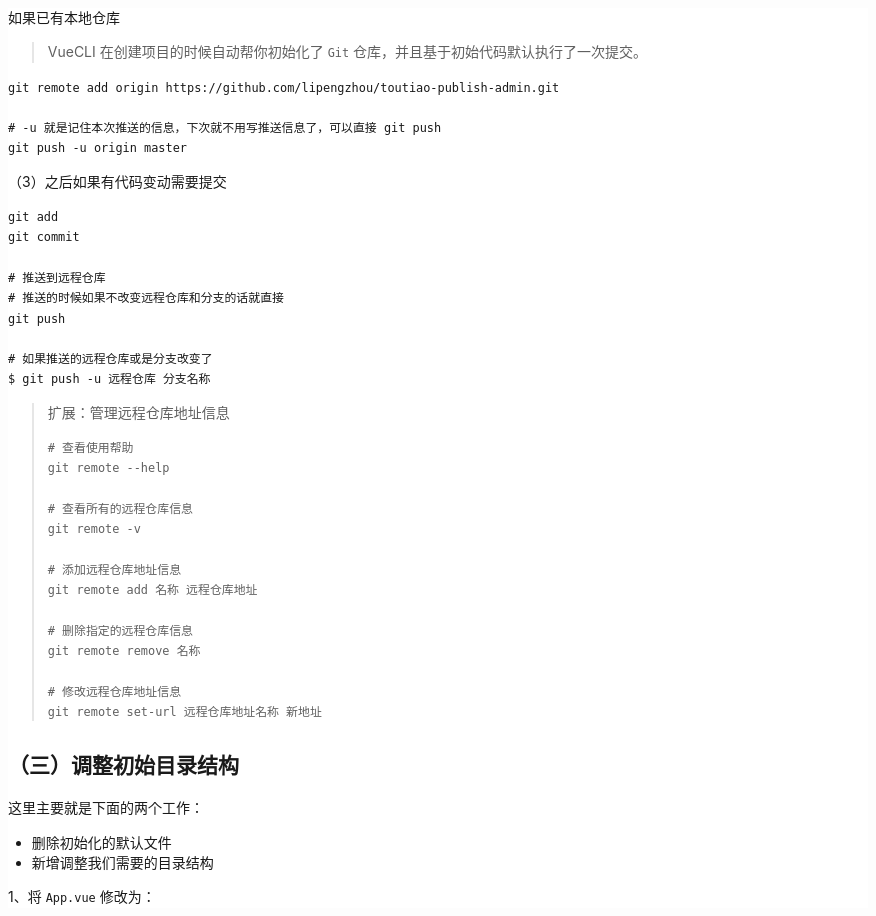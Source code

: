 


如果已有本地仓库

> VueCLI 在创建项目的时候自动帮你初始化了 `Git` 仓库，并且基于初始代码默认执行了一次提交。

```shell
git remote add origin https://github.com/lipengzhou/toutiao-publish-admin.git

# -u 就是记住本次推送的信息，下次就不用写推送信息了，可以直接 git push
git push -u origin master
```

（3）之后如果有代码变动需要提交

```shell
git add
git commit

# 推送到远程仓库
# 推送的时候如果不改变远程仓库和分支的话就直接
git push

# 如果推送的远程仓库或是分支改变了
$ git push -u 远程仓库 分支名称
```



> 扩展：管理远程仓库地址信息
>
> ```shell
> # 查看使用帮助
> git remote --help
> 
> # 查看所有的远程仓库信息
> git remote -v
> 
> # 添加远程仓库地址信息
> git remote add 名称 远程仓库地址
> 
> # 删除指定的远程仓库信息
> git remote remove 名称
> 
> # 修改远程仓库地址信息
> git remote set-url 远程仓库地址名称 新地址
> ```

## （三）调整初始目录结构

这里主要就是下面的两个工作：

- 删除初始化的默认文件
- 新增调整我们需要的目录结构

1、将 `App.vue` 修改为：
